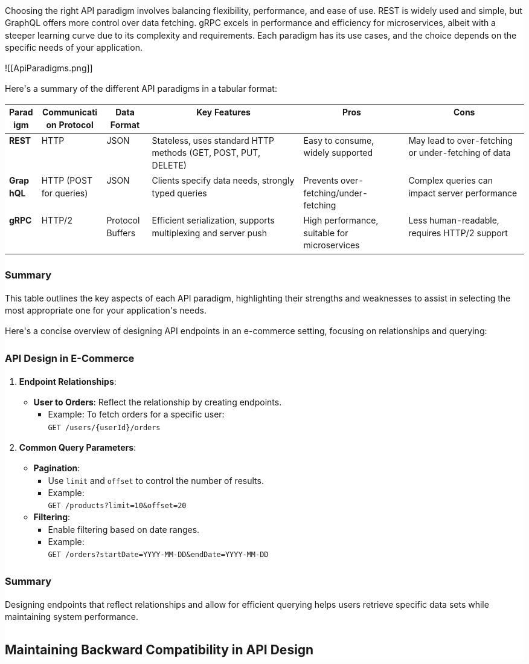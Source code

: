 Choosing the right API paradigm involves balancing flexibility, performance, and ease of use. REST is widely used and simple, but GraphQL offers more control over data fetching. gRPC excels in performance and efficiency for microservices, albeit with a steeper learning curve due to its complexity and requirements. Each paradigm has its use cases, and the choice depends on the specific needs of your application.






![[ApiParadigms.png]]


Here's a summary of the different API paradigms in a tabular format:

| **Paradigm** | **Communication Protocol** | **Data Format** | **Key Features** | **Pros** | **Cons** |
|--------------|----------------------------|------------------|------------------|----------|----------|
| **REST**     | HTTP                       | JSON             | Stateless, uses standard HTTP methods (GET, POST, PUT, DELETE) | Easy to consume, widely supported | May lead to over-fetching or under-fetching of data |
| **GraphQL**  | HTTP (POST for queries)   | JSON             | Clients specify data needs, strongly typed queries | Prevents over-fetching/under-fetching | Complex queries can impact server performance |
| **gRPC**     | HTTP/2                    | Protocol Buffers | Efficient serialization, supports multiplexing and server push | High performance, suitable for microservices | Less human-readable, requires HTTP/2 support |

### Summary

This table outlines the key aspects of each API paradigm, highlighting their strengths and weaknesses to assist in selecting the most appropriate one for your application's needs.



Here's a concise overview of designing API endpoints in an e-commerce setting, focusing on relationships and querying:

### API Design in E-Commerce

1. **Endpoint Relationships**:
   - **User to Orders**: Reflect the relationship by creating endpoints.
     - Example: To fetch orders for a specific user:  
       `GET /users/{userId}/orders`

2. **Common Query Parameters**:
   - **Pagination**:
     - Use `limit` and `offset` to control the number of results.
     - Example:  
       `GET /products?limit=10&offset=20`
   - **Filtering**:
     - Enable filtering based on date ranges.
     - Example:  
       `GET /orders?startDate=YYYY-MM-DD&endDate=YYYY-MM-DD`

### Summary

Designing endpoints that reflect relationships and allow for efficient querying helps users retrieve specific data sets while maintaining system performance.


## Maintaining Backward Compatibility in API Design
